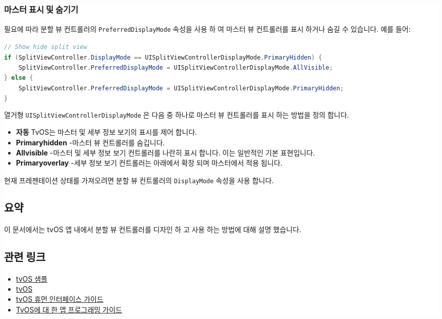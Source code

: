 ### <a name="showing-and-hiding-master"></a>마스터 표시 및 숨기기

필요에 따라 분할 뷰 컨트롤러의 `PreferredDisplayMode` 속성을 사용 하 여 마스터 뷰 컨트롤러를 표시 하거나 숨길 수 있습니다. 예를 들어:

```csharp
// Show hide split view
if (SplitViewController.DisplayMode == UISplitViewControllerDisplayMode.PrimaryHidden) {
    SplitViewController.PreferredDisplayMode = UISplitViewControllerDisplayMode.AllVisible;
} else {
    SplitViewController.PreferredDisplayMode = UISplitViewControllerDisplayMode.PrimaryHidden;
}
```

열거형 `UISplitViewControllerDisplayMode` 은 다음 중 하나로 마스터 뷰 컨트롤러를 표시 하는 방법을 정의 합니다.

- **자동** TvOS는 마스터 및 세부 정보 보기의 표시를 제어 합니다.
- **Primaryhidden** -마스터 뷰 컨트롤러를 숨깁니다.
- **Allvisible** -마스터 및 세부 정보 보기 컨트롤러를 나란히 표시 합니다. 이는 일반적인 기본 표현입니다.
- **Primaryoverlay** -세부 정보 보기 컨트롤러는 아래에서 확장 되며 마스터에서 적용 됩니다.

현재 프레젠테이션 상태를 가져오려면 분할 뷰 컨트롤러의 `DisplayMode` 속성을 사용 합니다.

<a name="Summary" />

## <a name="summary"></a>요약

이 문서에서는 tvOS 앱 내에서 분할 뷰 컨트롤러를 디자인 하 고 사용 하는 방법에 대해 설명 했습니다.



## <a name="related-links"></a>관련 링크

- [tvOS 샘플](https://docs.microsoft.com/samples/browse/?products=xamarin&term=Xamarin.iOS+tvOS)
- [tvOS](https://developer.apple.com/tvos/)
- [tvOS 휴먼 인터페이스 가이드](https://developer.apple.com/tvos/human-interface-guidelines/)
- [TvOS에 대 한 앱 프로그래밍 가이드](https://developer.apple.com/library/prerelease/tvos/documentation/General/Conceptual/AppleTV_PG/)
